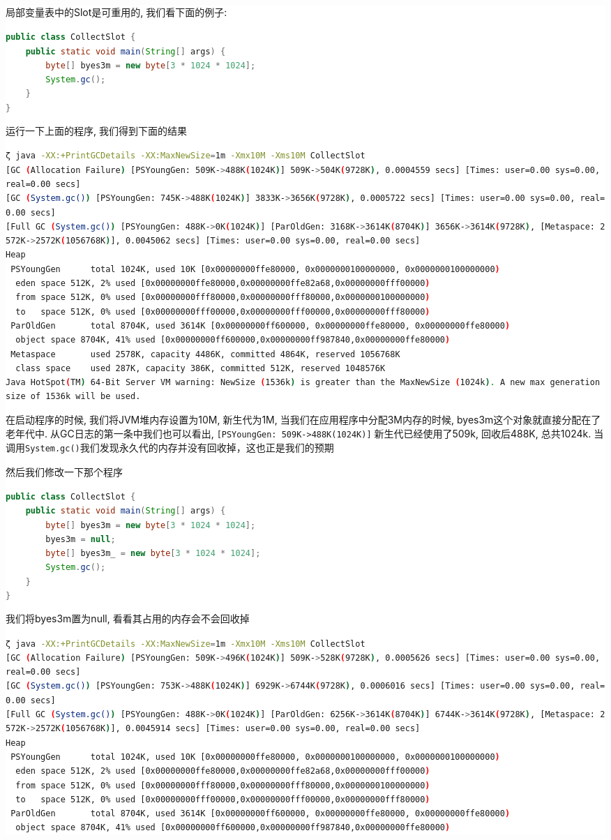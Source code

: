 局部变量表中的Slot是可重用的, 我们看下面的例子:
```java
public class CollectSlot {
	public static void main(String[] args) {
		byte[] byes3m = new byte[3 * 1024 * 1024];
		System.gc();
	}
}
```
运行一下上面的程序, 我们得到下面的结果
```bash
ζ java -XX:+PrintGCDetails -XX:MaxNewSize=1m -Xmx10M -Xms10M CollectSlot
[GC (Allocation Failure) [PSYoungGen: 509K->488K(1024K)] 509K->504K(9728K), 0.0004559 secs] [Times: user=0.00 sys=0.00, real=0.00 secs]
[GC (System.gc()) [PSYoungGen: 745K->488K(1024K)] 3833K->3656K(9728K), 0.0005722 secs] [Times: user=0.00 sys=0.00, real=0.00 secs]
[Full GC (System.gc()) [PSYoungGen: 488K->0K(1024K)] [ParOldGen: 3168K->3614K(8704K)] 3656K->3614K(9728K), [Metaspace: 2572K->2572K(1056768K)], 0.0045062 secs] [Times: user=0.00 sys=0.00, real=0.00 secs]
Heap
 PSYoungGen      total 1024K, used 10K [0x00000000ffe80000, 0x0000000100000000, 0x0000000100000000)
  eden space 512K, 2% used [0x00000000ffe80000,0x00000000ffe82a68,0x00000000fff00000)
  from space 512K, 0% used [0x00000000fff80000,0x00000000fff80000,0x0000000100000000)
  to   space 512K, 0% used [0x00000000fff00000,0x00000000fff00000,0x00000000fff80000)
 ParOldGen       total 8704K, used 3614K [0x00000000ff600000, 0x00000000ffe80000, 0x00000000ffe80000)
  object space 8704K, 41% used [0x00000000ff600000,0x00000000ff987840,0x00000000ffe80000)
 Metaspace       used 2578K, capacity 4486K, committed 4864K, reserved 1056768K
  class space    used 287K, capacity 386K, committed 512K, reserved 1048576K
Java HotSpot(TM) 64-Bit Server VM warning: NewSize (1536k) is greater than the MaxNewSize (1024k). A new max generation size of 1536k will be used.
```
在启动程序的时候, 我们将JVM堆内存设置为10M, 新生代为1M, 当我们在应用程序中分配3M内存的时候, byes3m这个对象就直接分配在了老年代中. 从GC日志的第一条中我们也可以看出, `[PSYoungGen: 509K->488K(1024K)]` 新生代已经使用了509k, 回收后488K, 总共1024k. 当调用`System.gc()`我们发现永久代的内存并没有回收掉，这也正是我们的预期

然后我们修改一下那个程序
```java
public class CollectSlot {
	public static void main(String[] args) {
		byte[] byes3m = new byte[3 * 1024 * 1024];
		byes3m = null;
		byte[] byes3m_ = new byte[3 * 1024 * 1024];
		System.gc();
	}
}
```
我们将byes3m置为null, 看看其占用的内存会不会回收掉
```bash
ζ java -XX:+PrintGCDetails -XX:MaxNewSize=1m -Xmx10M -Xms10M CollectSlot
[GC (Allocation Failure) [PSYoungGen: 509K->496K(1024K)] 509K->528K(9728K), 0.0005626 secs] [Times: user=0.00 sys=0.00, real=0.00 secs]
[GC (System.gc()) [PSYoungGen: 753K->488K(1024K)] 6929K->6744K(9728K), 0.0006016 secs] [Times: user=0.00 sys=0.00, real=0.00 secs]
[Full GC (System.gc()) [PSYoungGen: 488K->0K(1024K)] [ParOldGen: 6256K->3614K(8704K)] 6744K->3614K(9728K), [Metaspace: 2572K->2572K(1056768K)], 0.0045914 secs] [Times: user=0.00 sys=0.00, real=0.00 secs]
Heap
 PSYoungGen      total 1024K, used 10K [0x00000000ffe80000, 0x0000000100000000, 0x0000000100000000)
  eden space 512K, 2% used [0x00000000ffe80000,0x00000000ffe82a68,0x00000000fff00000)
  from space 512K, 0% used [0x00000000fff80000,0x00000000fff80000,0x0000000100000000)
  to   space 512K, 0% used [0x00000000fff00000,0x00000000fff00000,0x00000000fff80000)
 ParOldGen       total 8704K, used 3614K [0x00000000ff600000, 0x00000000ffe80000, 0x00000000ffe80000)
  object space 8704K, 41% used [0x00000000ff600000,0x00000000ff987840,0x00000000ffe80000)
```